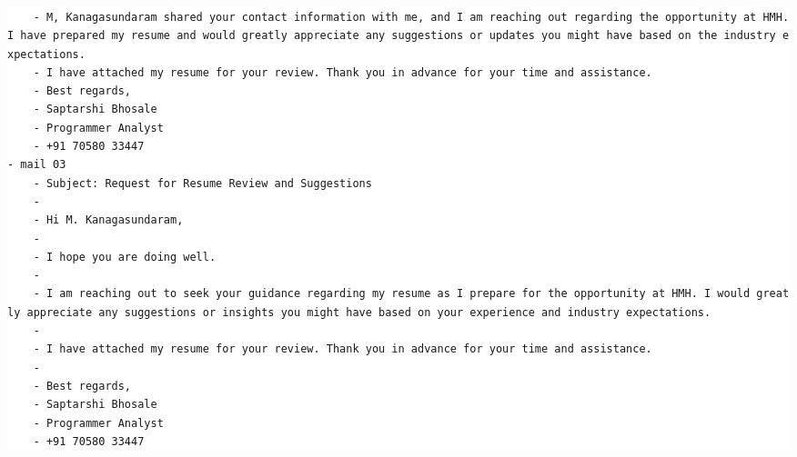 		- M, Kanagasundaram shared your contact information with me, and I am reaching out regarding the opportunity at HMH. I have prepared my resume and would greatly appreciate any suggestions or updates you might have based on the industry expectations.
		- I have attached my resume for your review. Thank you in advance for your time and assistance.
		- Best regards,
		- Saptarshi Bhosale
		- Programmer Analyst
		- +91 70580 33447
	- mail 03
		- Subject: Request for Resume Review and Suggestions
		-
		- Hi M. Kanagasundaram,
		-
		- I hope you are doing well.
		-
		- I am reaching out to seek your guidance regarding my resume as I prepare for the opportunity at HMH. I would greatly appreciate any suggestions or insights you might have based on your experience and industry expectations.
		-
		- I have attached my resume for your review. Thank you in advance for your time and assistance.
		-
		- Best regards,
		- Saptarshi Bhosale
		- Programmer Analyst
		- +91 70580 33447
